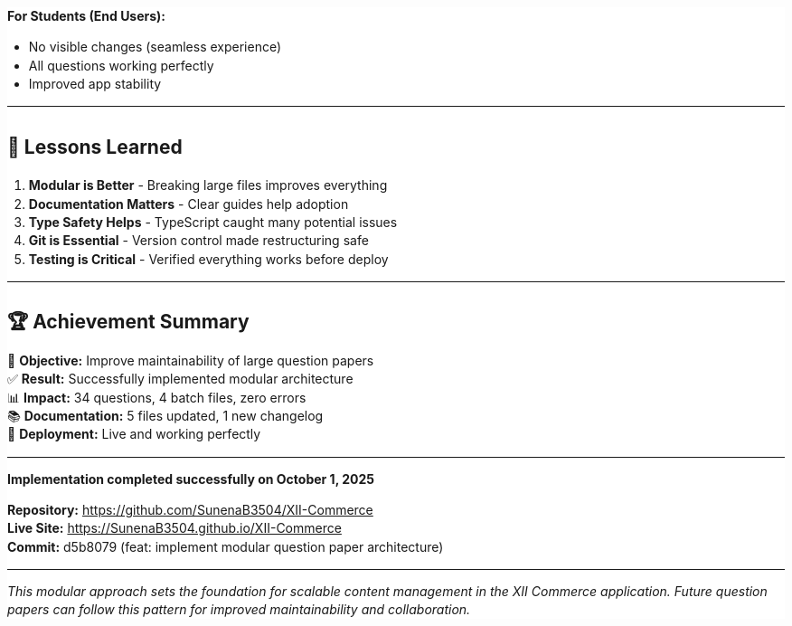 **For Students (End Users):**
- No visible changes (seamless experience)
- All questions working perfectly
- Improved app stability

---

## 📝 Lessons Learned

1. **Modular is Better** - Breaking large files improves everything
2. **Documentation Matters** - Clear guides help adoption
3. **Type Safety Helps** - TypeScript caught many potential issues
4. **Git is Essential** - Version control made restructuring safe
5. **Testing is Critical** - Verified everything works before deploy

---

## 🏆 Achievement Summary

🎯 **Objective:** Improve maintainability of large question papers  
✅ **Result:** Successfully implemented modular architecture  
📊 **Impact:** 34 questions, 4 batch files, zero errors  
📚 **Documentation:** 5 files updated, 1 new changelog  
🚀 **Deployment:** Live and working perfectly  

---

**Implementation completed successfully on October 1, 2025**

**Repository:** https://github.com/SunenaB3504/XII-Commerce  
**Live Site:** https://SunenaB3504.github.io/XII-Commerce  
**Commit:** d5b8079 (feat: implement modular question paper architecture)

---

*This modular approach sets the foundation for scalable content management in the XII Commerce application. Future question papers can follow this pattern for improved maintainability and collaboration.*
